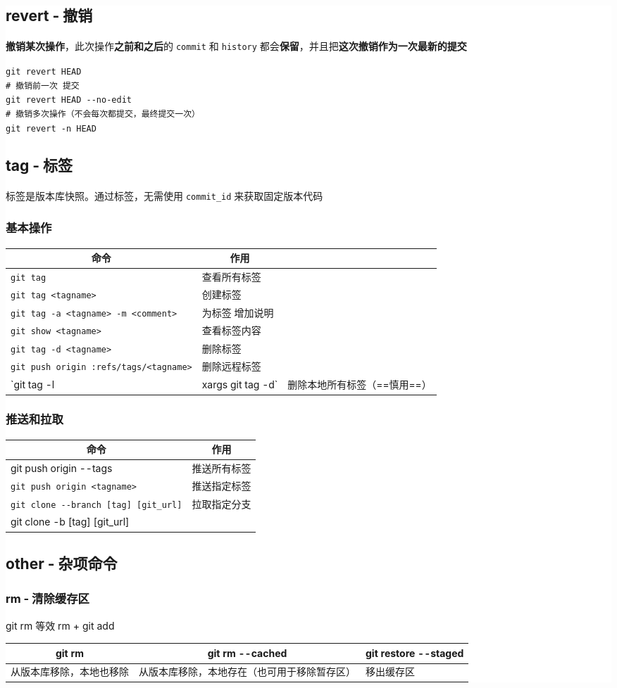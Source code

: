 ## revert - 撤销

**撤销某次操作**，此次操作**之前和之后**的 `commit` 和 `history` 都会**保留**，并且把**这次撤销作为一次最新的提交**

```shell
git revert HEAD
# 撤销前一次 提交
git revert HEAD --no-edit
# 撤销多次操作（不会每次都提交，最终提交一次）
git revert -n HEAD
```

## tag - 标签

标签是版本库快照。通过标签，无需使用 `commit_id` 来获取固定版本代码

### 基本操作

| 命令                                   | 作用              |                              |
| -------------------------------------- | ----------------- | ---------------------------- |
| `git tag`                              | 查看所有标签      |                              |
| `git tag <tagname>`                    | 创建标签          |                              |
| `git tag -a <tagname> -m <comment>`    | 为标签 增加说明   |                              |
| `git show <tagname>`                   | 查看标签内容      |                              |
| `git tag -d <tagname>`                 | 删除标签          |                              |
| `git push origin :refs/tags/<tagname>` | 删除远程标签      |                              |
| `git tag -l                            | xargs git tag -d` | 删除本地所有标签（==慎用==） |

### 推送和拉取

| 命令                                 | 作用         |
| ------------------------------------ | ------------ |
| git push origin --tags               | 推送所有标签 |
| `git push origin <tagname>`          | 推送指定标签 |
| `git clone --branch [tag] [git_url]` | 拉取指定分支 |
| git clone -b [tag] [git_url]         |              |

## other - 杂项命令

### rm - 清除缓存区

git rm 等效 rm + git add

| git rm                   | git rm --cached                              | git restore --staged |
| ------------------------ | -------------------------------------------- | -------------------- |
| 从版本库移除，本地也移除 | 从版本库移除，本地存在（也可用于移除暂存区） | 移出缓存区           |
